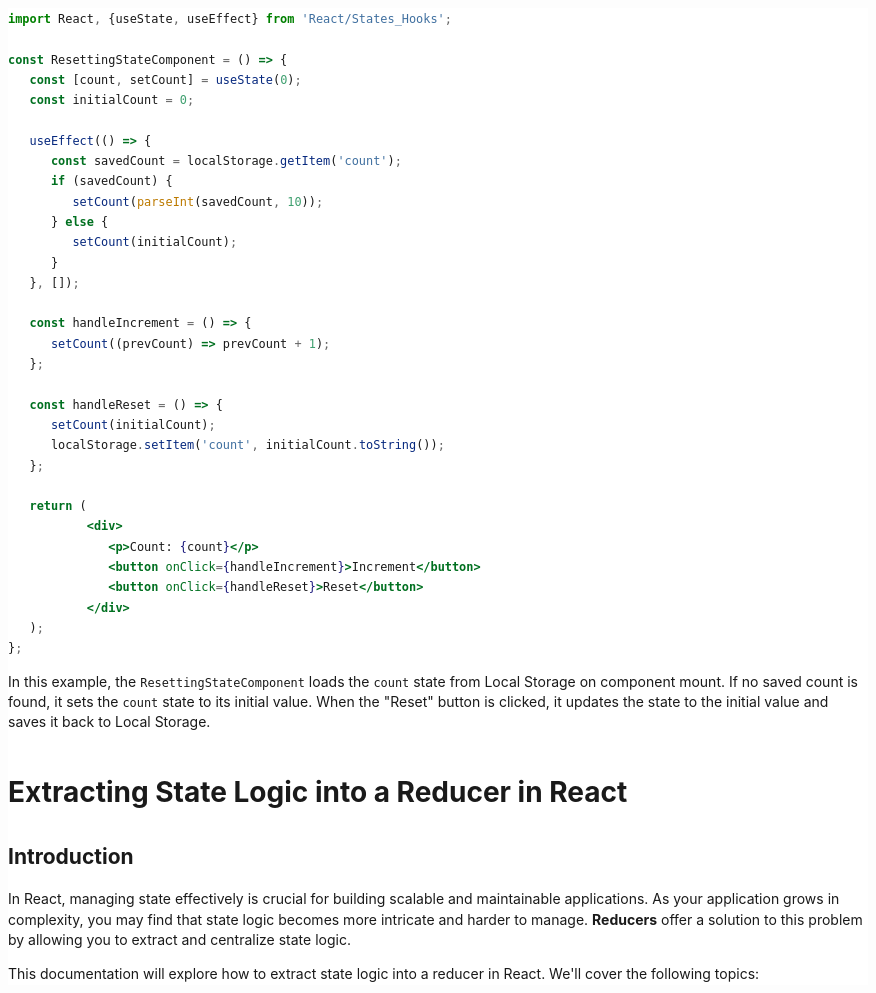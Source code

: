 ```jsx
import React, {useState, useEffect} from 'React/States_Hooks';

const ResettingStateComponent = () => {
   const [count, setCount] = useState(0);
   const initialCount = 0;

   useEffect(() => {
      const savedCount = localStorage.getItem('count');
      if (savedCount) {
         setCount(parseInt(savedCount, 10));
      } else {
         setCount(initialCount);
      }
   }, []);

   const handleIncrement = () => {
      setCount((prevCount) => prevCount + 1);
   };

   const handleReset = () => {
      setCount(initialCount);
      localStorage.setItem('count', initialCount.toString());
   };

   return (
           <div>
              <p>Count: {count}</p>
              <button onClick={handleIncrement}>Increment</button>
              <button onClick={handleReset}>Reset</button>
           </div>
   );
};
```

In this example, the `ResettingStateComponent` loads the `count` state from Local Storage on component mount. If no saved count is found, it sets the `count` state to its initial value. When the "Reset" button is clicked, it updates the state to the initial value and saves it back to Local Storage.



# Extracting State Logic into a Reducer in React

## Introduction

In React, managing state effectively is crucial for building scalable and maintainable applications. As your application grows in complexity, you may find that state logic becomes more intricate and harder to manage. **Reducers** offer a solution to this problem by allowing you to extract and centralize state logic.

This documentation will explore how to extract state logic into a reducer in React. We'll cover the following topics:
